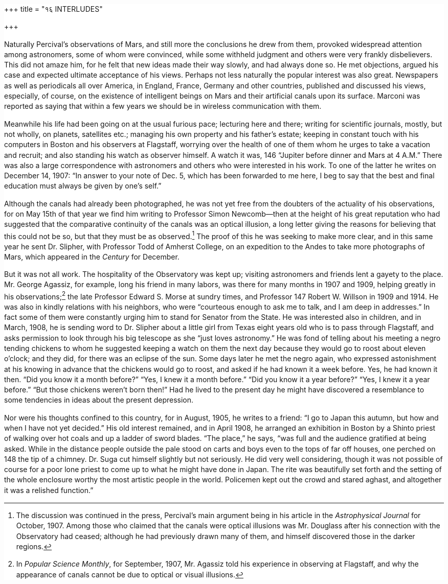 +++
title = "१६ INTERLUDES"

+++

Naturally Percival’s observations of Mars, and still more the conclusions he drew from them, provoked widespread attention among astronomers, some of whom were convinced, while some withheld judgment and others were very frankly disbelievers. This did not amaze him, for he felt that new ideas made their way slowly, and had always done so. He met objections, argued his case and expected ultimate acceptance of his views. Perhaps not less naturally the popular interest was also great. Newspapers as well as periodicals all over America, in England, France, Germany and other countries, published and discussed his views, especially, of course, on the existence of intelligent beings on Mars and their artificial canals upon its surface. Marconi was reported as saying that within a few years we should be in wireless communication with them.

Meanwhile his life had been going on at the usual furious pace; lecturing here and there; writing for scientific journals, mostly, but not wholly, on planets, satellites etc.; managing his own property and his father’s estate; keeping in constant touch with his computers in Boston and his observers at Flagstaff, worrying over the health of one of them whom he urges to take a vacation and recruit; and also standing his watch as observer himself. A watch it was, 146 “Jupiter before dinner and Mars at 4 A.M.” There was also a large correspondence with astronomers and others who were interested in his work. To one of the latter he writes on December 14, 1907: “In answer to your note of Dec. 5, which has been forwarded to me here, I beg to say that the best and final education must always be given by one’s self.”

Although the canals had already been photographed, he was not yet free from the doubters of the actuality of his observations, for on May 15th of that year we find him writing to Professor Simon Newcomb—then at the height of his great reputation who had suggested that the comparative continuity of the canals was an optical illusion, a long letter giving the reasons for believing that this could not be so, but that they must be as observed.[^32] The proof of this he was seeking to make more clear, and in this same year he sent Dr. Slipher, with Professor Todd of Amherst College, on an expedition to the Andes to take more photographs of Mars, which appeared in the _Century_ for December.

[^32]: The discussion was continued in the press, Percival’s main argument being in his article in the _Astrophysical Journal_ for October, 1907. Among those who claimed that the canals were optical illusions was Mr. Douglass after his connection with the Observatory had ceased; although he had previously drawn many of them, and himself discovered those in the darker regions.

But it was not all work. The hospitality of the Observatory was kept up; visiting astronomers and friends lent a gayety to the place. Mr. George Agassiz, for example, long his friend in many labors, was there for many months in 1907 and 1909, helping greatly in his observations;[^33] the late Professor Edward S. Morse at sundry times, and Professor 147 Robert W. Willson in 1909 and 1914. He was also in kindly relations with his neighbors, who were “courteous enough to ask me to talk, and I am deep in addresses.” In fact some of them were constantly urging him to stand for Senator from the State. He was interested also in children, and in March, 1908, he is sending word to Dr. Slipher about a little girl from Texas eight years old who is to pass through Flagstaff, and asks permission to look through his big telescope as she “just loves astronomy.” He was fond of telling about his meeting a negro tending chickens to whom he suggested keeping a watch on them the next day because they would go to roost about eleven o’clock; and they did, for there was an eclipse of the sun. Some days later he met the negro again, who expressed astonishment at his knowing in advance that the chickens would go to roost, and asked if he had known it a week before. Yes, he had known it then. “Did you know it a month before?” “Yes, I knew it a month before.” “Did you know it a year before?” “Yes, I knew it a year before.” “But those chickens weren’t born then!” Had he lived to the present day he might have discovered a resemblance to some tendencies in ideas about the present depression.

[^33]: In _Popular Science Monthly_, for September, 1907, Mr. Agassiz told his experience in observing at Flagstaff, and why the appearance of canals cannot be due to optical or visual illusions.

Nor were his thoughts confined to this country, for in August, 1905, he writes to a friend: “I go to Japan this autumn, but how and when I have not yet decided.” His old interest remained, and in April 1908, he arranged an exhibition in Boston by a Shinto priest of walking over hot coals and up a ladder of sword blades. “The place,” he says, “was full and the audience gratified at being asked. While in the distance people outside the pale stood on carts and boys even to the tops of far off houses, one perched on 148 the tip of a chimney. Dr. Suga cut himself slightly but not seriously. He did very well considering, though it was not possible of course for a poor lone priest to come up to what he might have done in Japan. The rite was beautifully set forth and the setting of the whole enclosure worthy the most artistic people in the world. Policemen kept out the crowd and stared aghast, and altogether it was a relished function.”


[^34]: The Director’s house was commonly known as “The Baronial Mansion.”